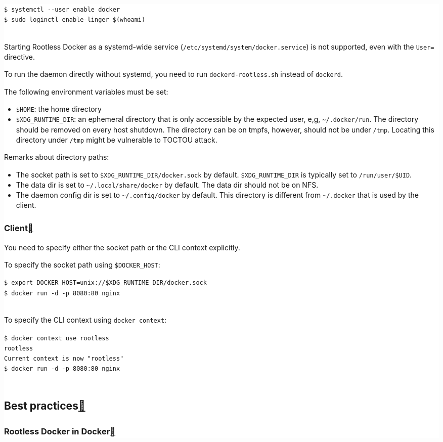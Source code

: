 ```
$ systemctl --user enable docker
$ sudo loginctl enable-linger $(whoami)


```

Starting Rootless Docker as a systemd-wide service (`/etc/systemd/system/docker.service`) is not supported, even with the `User=` directive.

To run the daemon directly without systemd, you need to run `dockerd-rootless.sh` instead of `dockerd`.

The following environment variables must be set:

*   `$HOME`: the home directory
*   `$XDG_RUNTIME_DIR`: an ephemeral directory that is only accessible by the expected user, e,g, `~/.docker/run`. The directory should be removed on every host shutdown. The directory can be on tmpfs, however, should not be under `/tmp`. Locating this directory under `/tmp` might be vulnerable to TOCTOU attack.

Remarks about directory paths:

*   The socket path is set to `$XDG_RUNTIME_DIR/docker.sock` by default. `$XDG_RUNTIME_DIR` is typically set to `/run/user/$UID`.
*   The data dir is set to `~/.local/share/docker` by default. The data dir should not be on NFS.
*   The daemon config dir is set to `~/.config/docker` by default. This directory is different from `~/.docker` that is used by the client.

### Client[🔗](#client)

You need to specify either the socket path or the CLI context explicitly.

To specify the socket path using `$DOCKER_HOST`:

```
$ export DOCKER_HOST=unix://$XDG_RUNTIME_DIR/docker.sock
$ docker run -d -p 8080:80 nginx


```

To specify the CLI context using `docker context`:

```
$ docker context use rootless
rootless
Current context is now "rootless"
$ docker run -d -p 8080:80 nginx


```

Best practices[🔗](#best-practices)
-----------------------------------

### Rootless Docker in Docker[🔗](#rootless-docker-in-docker)
